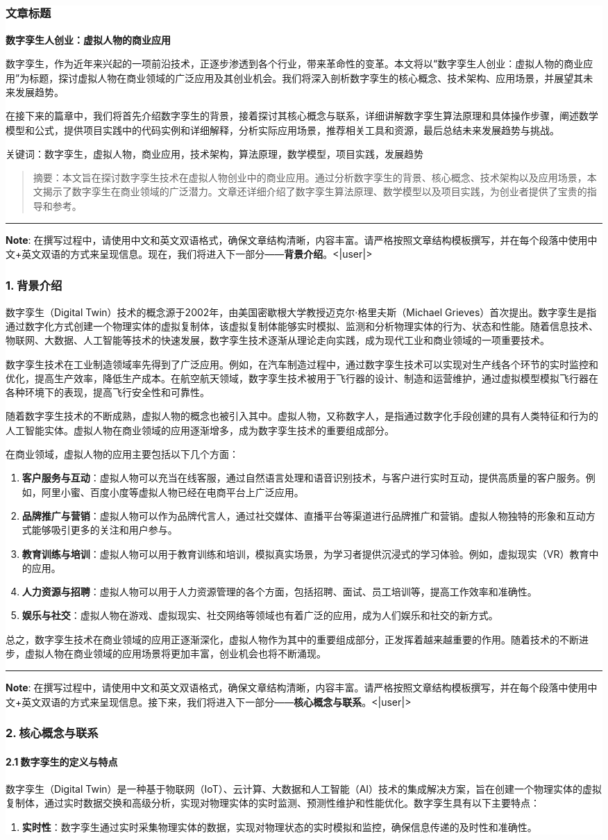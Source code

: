                  

### 文章标题

**数字孪生人创业：虚拟人物的商业应用**

数字孪生，作为近年来兴起的一项前沿技术，正逐步渗透到各个行业，带来革命性的变革。本文将以“数字孪生人创业：虚拟人物的商业应用”为标题，探讨虚拟人物在商业领域的广泛应用及其创业机会。我们将深入剖析数字孪生的核心概念、技术架构、应用场景，并展望其未来发展趋势。

在接下来的篇章中，我们将首先介绍数字孪生的背景，接着探讨其核心概念与联系，详细讲解数字孪生算法原理和具体操作步骤，阐述数学模型和公式，提供项目实践中的代码实例和详细解释，分析实际应用场景，推荐相关工具和资源，最后总结未来发展趋势与挑战。

关键词：数字孪生，虚拟人物，商业应用，技术架构，算法原理，数学模型，项目实践，发展趋势

> 摘要：本文旨在探讨数字孪生技术在虚拟人物创业中的商业应用。通过分析数字孪生的背景、核心概念、技术架构以及应用场景，本文揭示了数字孪生在商业领域的广泛潜力。文章还详细介绍了数字孪生算法原理、数学模型以及项目实践，为创业者提供了宝贵的指导和参考。

---

**Note**: 在撰写过程中，请使用中文和英文双语格式，确保文章结构清晰，内容丰富。请严格按照文章结构模板撰写，并在每个段落中使用中文+英文双语的方式来呈现信息。现在，我们将进入下一部分——**背景介绍**。<sop><|user|>
### 1. 背景介绍

数字孪生（Digital Twin）技术的概念源于2002年，由美国密歇根大学教授迈克尔·格里夫斯（Michael Grieves）首次提出。数字孪生是指通过数字化方式创建一个物理实体的虚拟复制体，该虚拟复制体能够实时模拟、监测和分析物理实体的行为、状态和性能。随着信息技术、物联网、大数据、人工智能等技术的快速发展，数字孪生技术逐渐从理论走向实践，成为现代工业和商业领域的一项重要技术。

数字孪生技术在工业制造领域率先得到了广泛应用。例如，在汽车制造过程中，通过数字孪生技术可以实现对生产线各个环节的实时监控和优化，提高生产效率，降低生产成本。在航空航天领域，数字孪生技术被用于飞行器的设计、制造和运营维护，通过虚拟模型模拟飞行器在各种环境下的表现，提高飞行安全性和可靠性。

随着数字孪生技术的不断成熟，虚拟人物的概念也被引入其中。虚拟人物，又称数字人，是指通过数字化手段创建的具有人类特征和行为的人工智能实体。虚拟人物在商业领域的应用逐渐增多，成为数字孪生技术的重要组成部分。

在商业领域，虚拟人物的应用主要包括以下几个方面：

1. **客户服务与互动**：虚拟人物可以充当在线客服，通过自然语言处理和语音识别技术，与客户进行实时互动，提供高质量的客户服务。例如，阿里小蜜、百度小度等虚拟人物已经在电商平台上广泛应用。

2. **品牌推广与营销**：虚拟人物可以作为品牌代言人，通过社交媒体、直播平台等渠道进行品牌推广和营销。虚拟人物独特的形象和互动方式能够吸引更多的关注和用户参与。

3. **教育训练与培训**：虚拟人物可以用于教育训练和培训，模拟真实场景，为学习者提供沉浸式的学习体验。例如，虚拟现实（VR）教育中的应用。

4. **人力资源与招聘**：虚拟人物可以用于人力资源管理的各个方面，包括招聘、面试、员工培训等，提高工作效率和准确性。

5. **娱乐与社交**：虚拟人物在游戏、虚拟现实、社交网络等领域也有着广泛的应用，成为人们娱乐和社交的新方式。

总之，数字孪生技术在商业领域的应用正逐渐深化，虚拟人物作为其中的重要组成部分，正发挥着越来越重要的作用。随着技术的不断进步，虚拟人物在商业领域的应用场景将更加丰富，创业机会也将不断涌现。

---

**Note**: 在撰写过程中，请使用中文和英文双语格式，确保文章结构清晰，内容丰富。请严格按照文章结构模板撰写，并在每个段落中使用中文+英文双语的方式来呈现信息。接下来，我们将进入下一部分——**核心概念与联系**。<sop><|user|>
### 2. 核心概念与联系

#### 2.1 数字孪生的定义与特点

数字孪生（Digital Twin）是一种基于物联网（IoT）、云计算、大数据和人工智能（AI）技术的集成解决方案，旨在创建一个物理实体的虚拟复制体，通过实时数据交换和高级分析，实现对物理实体的实时监测、预测性维护和性能优化。数字孪生具有以下主要特点：

1. **实时性**：数字孪生通过实时采集物理实体的数据，实现对物理状态的实时模拟和监控，确保信息传递的及时性和准确性。
